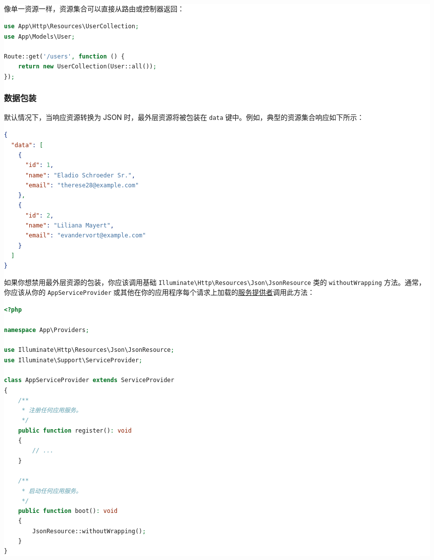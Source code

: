 像单一资源一样，资源集合可以直接从路由或控制器返回：

```php
use App\Http\Resources\UserCollection;
use App\Models\User;

Route::get('/users', function () {
    return new UserCollection(User::all());
});
```

### 数据包装

默认情况下，当响应资源转换为 JSON 时，最外层资源将被包装在 `data` 键中。例如，典型的资源集合响应如下所示：

```json
{
  "data": [
    {
      "id": 1,
      "name": "Eladio Schroeder Sr.",
      "email": "therese28@example.com"
    },
    {
      "id": 2,
      "name": "Liliana Mayert",
      "email": "evandervort@example.com"
    }
  ]
}
```

如果你想禁用最外层资源的包装，你应该调用基础 `Illuminate\Http\Resources\Json\JsonResource` 类的 `withoutWrapping` 方法。通常，你应该从你的 `AppServiceProvider` 或其他在你的应用程序每个请求上加载的[服务提供者](/docs/11/architecture-concepts/providers)调用此方法：

```php
<?php

namespace App\Providers;

use Illuminate\Http\Resources\Json\JsonResource;
use Illuminate\Support\ServiceProvider;

class AppServiceProvider extends ServiceProvider
{
    /**
     * 注册任何应用服务。
     */
    public function register(): void
    {
        // ...
    }

    /**
     * 启动任何应用服务。
     */
    public function boot(): void
    {
        JsonResource::withoutWrapping();
    }
}
```
